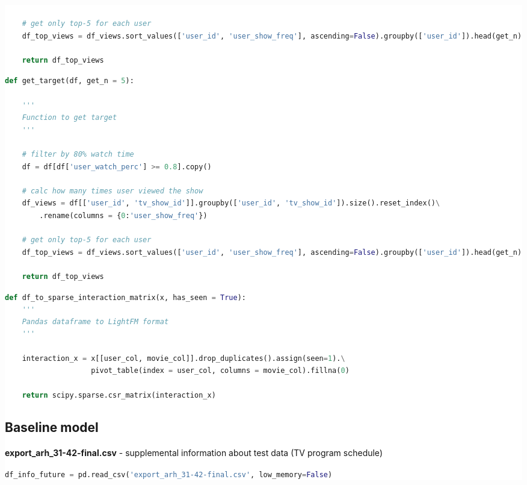 ```python id="2IN9Na-zpT6F"
    
    # get only top-5 for each user
    df_top_views = df_views.sort_values(['user_id', 'user_show_freq'], ascending=False).groupby(['user_id']).head(get_n)
    
    return df_top_views
```

```python id="YF44scFhpVnH"
def get_target(df, get_n = 5):
    
    '''
    Function to get target
    '''
    
    # filter by 80% watch time
    df = df[df['user_watch_perc'] >= 0.8].copy()
    
    # calc how many times user viewed the show
    df_views = df[['user_id', 'tv_show_id']].groupby(['user_id', 'tv_show_id']).size().reset_index()\
        .rename(columns = {0:'user_show_freq'})
    
    # get only top-5 for each user
    df_top_views = df_views.sort_values(['user_id', 'user_show_freq'], ascending=False).groupby(['user_id']).head(get_n)
    
    return df_top_views
```

```python id="cG6fMvEmj4Ha"
def df_to_sparse_interaction_matrix(x, has_seen = True):
    '''
    Pandas dataframe to LightFM format
    '''

    interaction_x = x[[user_col, movie_col]].drop_duplicates().assign(seen=1).\
                    pivot_table(index = user_col, columns = movie_col).fillna(0)
        
    return scipy.sparse.csr_matrix(interaction_x)
```


## Baseline model






**export_arh_31-42-final.csv** - supplemental information about test data (TV program schedule)


```python id="ZhrCoNRSkR66"
df_info_future = pd.read_csv('export_arh_31-42-final.csv', low_memory=False)
```
